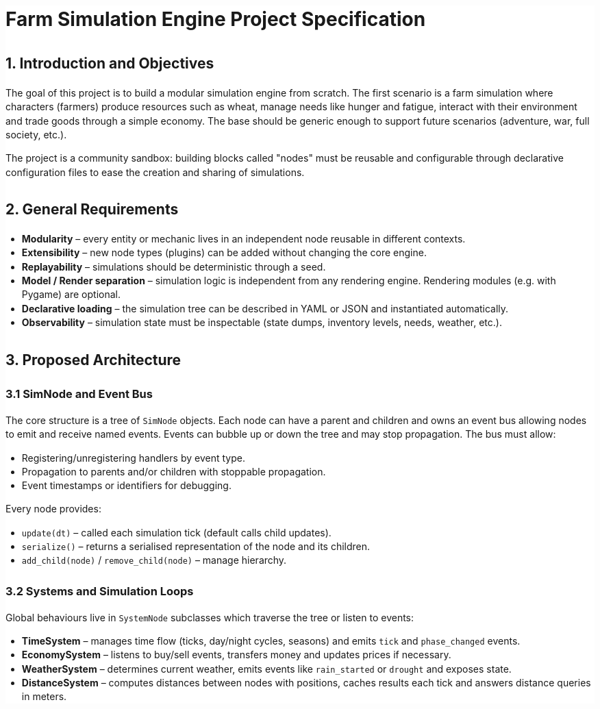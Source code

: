 # Farm Simulation Engine Project Specification

## 1. Introduction and Objectives

The goal of this project is to build a modular simulation engine from scratch. The first scenario is a farm simulation where characters (farmers) produce resources such as wheat, manage needs like hunger and fatigue, interact with their environment and trade goods through a simple economy. The base should be generic enough to support future scenarios (adventure, war, full society, etc.).

The project is a community sandbox: building blocks called "nodes" must be reusable and configurable through declarative configuration files to ease the creation and sharing of simulations.

## 2. General Requirements
- **Modularity** – every entity or mechanic lives in an independent node reusable in different contexts.
- **Extensibility** – new node types (plugins) can be added without changing the core engine.
- **Replayability** – simulations should be deterministic through a seed.
- **Model / Render separation** – simulation logic is independent from any rendering engine. Rendering modules (e.g. with Pygame) are optional.
- **Declarative loading** – the simulation tree can be described in YAML or JSON and instantiated automatically.
- **Observability** – simulation state must be inspectable (state dumps, inventory levels, needs, weather, etc.).

## 3. Proposed Architecture

### 3.1 SimNode and Event Bus
The core structure is a tree of `SimNode` objects. Each node can have a parent and children and owns an event bus allowing nodes to emit and receive named events. Events can bubble up or down the tree and may stop propagation. The bus must allow:

- Registering/unregistering handlers by event type.
- Propagation to parents and/or children with stoppable propagation.
- Event timestamps or identifiers for debugging.

Every node provides:

- `update(dt)` – called each simulation tick (default calls child updates).
- `serialize()` – returns a serialised representation of the node and its children.
- `add_child(node)` / `remove_child(node)` – manage hierarchy.

### 3.2 Systems and Simulation Loops
Global behaviours live in `SystemNode` subclasses which traverse the tree or listen to events:
- **TimeSystem** – manages time flow (ticks, day/night cycles, seasons) and emits `tick` and `phase_changed` events.
- **EconomySystem** – listens to buy/sell events, transfers money and updates prices if necessary.
- **WeatherSystem** – determines current weather, emits events like `rain_started` or `drought` and exposes state.
- **DistanceSystem** – computes distances between nodes with positions, caches results each tick and answers distance queries in meters.
